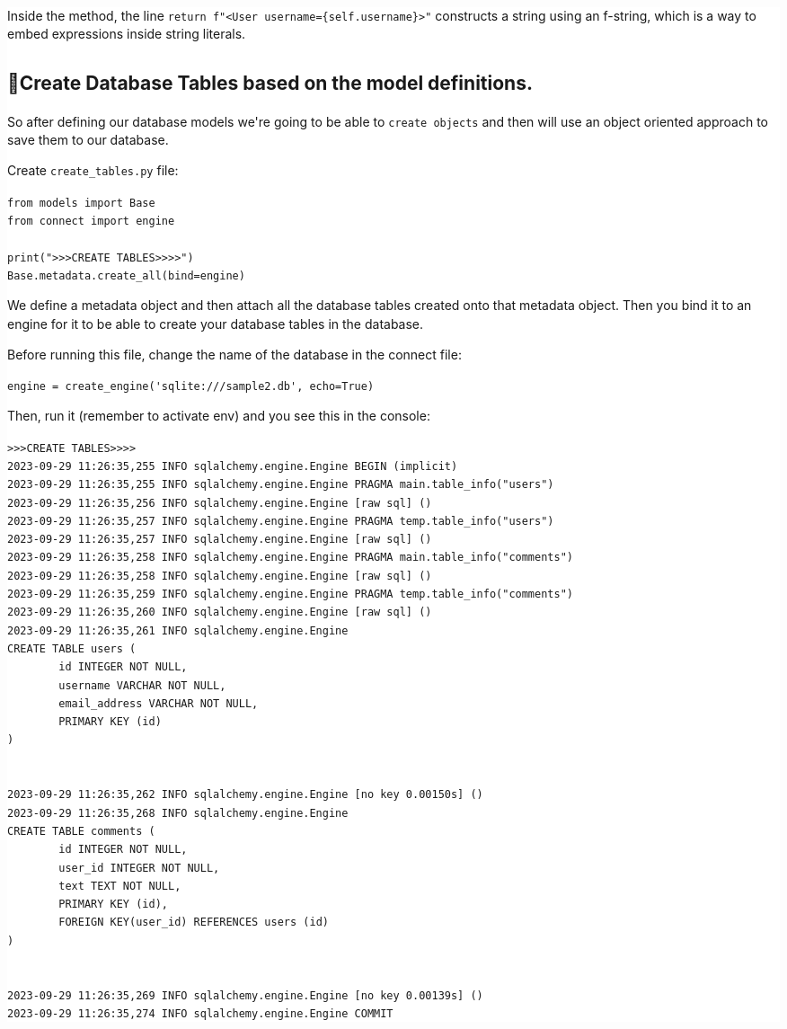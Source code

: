 Inside the method, the line `return f"<User username={self.username}>"` constructs a string using an f-string, which is a way to embed expressions inside string literals.

## 🔹Create Database Tables based on the model definitions.

So after defining our database models we're going to be able to `create objects` and then will use an object oriented approach to save them to our database.

Create `create_tables.py` file:

```
from models import Base
from connect import engine

print(">>>CREATE TABLES>>>>")
Base.metadata.create_all(bind=engine)
```

We define a metadata object and then attach all the database tables created onto that metadata object. Then you bind it to an engine for it to be able to create your database tables in the database.

Before running this file, change the name of the database in the connect file:

```
engine = create_engine('sqlite:///sample2.db', echo=True)
```

Then, run it (remember to activate env) and you see this in the console:

```
>>>CREATE TABLES>>>>
2023-09-29 11:26:35,255 INFO sqlalchemy.engine.Engine BEGIN (implicit)
2023-09-29 11:26:35,255 INFO sqlalchemy.engine.Engine PRAGMA main.table_info("users")
2023-09-29 11:26:35,256 INFO sqlalchemy.engine.Engine [raw sql] ()
2023-09-29 11:26:35,257 INFO sqlalchemy.engine.Engine PRAGMA temp.table_info("users")
2023-09-29 11:26:35,257 INFO sqlalchemy.engine.Engine [raw sql] ()
2023-09-29 11:26:35,258 INFO sqlalchemy.engine.Engine PRAGMA main.table_info("comments")
2023-09-29 11:26:35,258 INFO sqlalchemy.engine.Engine [raw sql] ()
2023-09-29 11:26:35,259 INFO sqlalchemy.engine.Engine PRAGMA temp.table_info("comments")
2023-09-29 11:26:35,260 INFO sqlalchemy.engine.Engine [raw sql] ()
2023-09-29 11:26:35,261 INFO sqlalchemy.engine.Engine
CREATE TABLE users (
        id INTEGER NOT NULL,
        username VARCHAR NOT NULL,
        email_address VARCHAR NOT NULL,
        PRIMARY KEY (id)
)


2023-09-29 11:26:35,262 INFO sqlalchemy.engine.Engine [no key 0.00150s] ()
2023-09-29 11:26:35,268 INFO sqlalchemy.engine.Engine
CREATE TABLE comments (
        id INTEGER NOT NULL,
        user_id INTEGER NOT NULL,
        text TEXT NOT NULL,
        PRIMARY KEY (id),
        FOREIGN KEY(user_id) REFERENCES users (id)
)


2023-09-29 11:26:35,269 INFO sqlalchemy.engine.Engine [no key 0.00139s] ()
2023-09-29 11:26:35,274 INFO sqlalchemy.engine.Engine COMMIT
```
